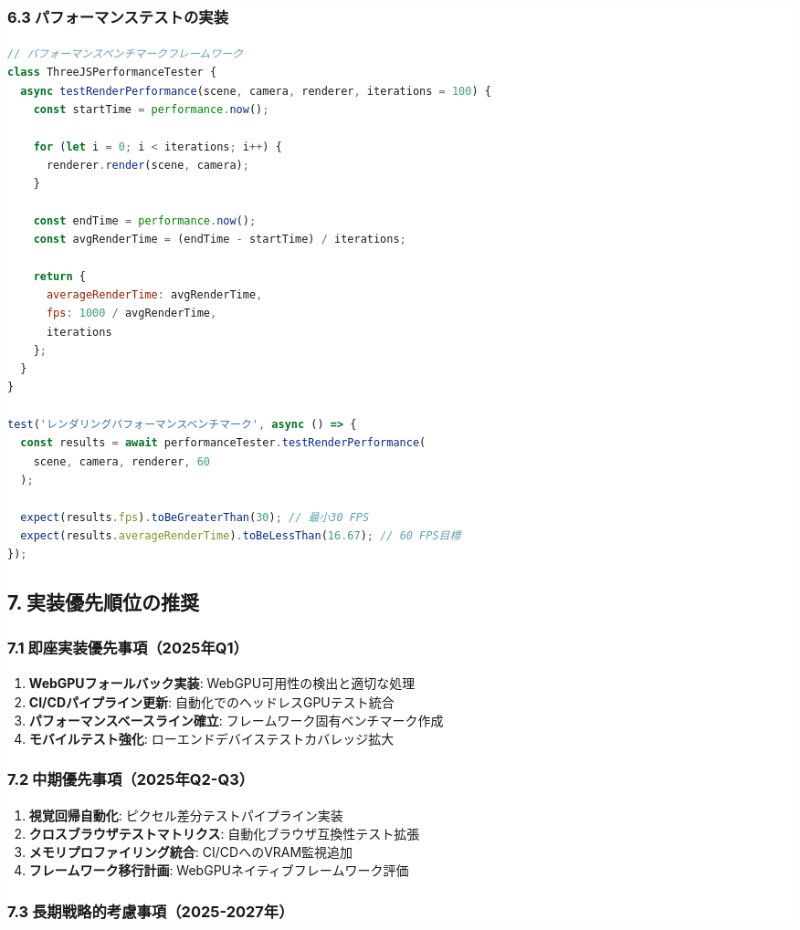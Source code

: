 
### 6.3 パフォーマンステストの実装

```javascript
// パフォーマンスベンチマークフレームワーク
class ThreeJSPerformanceTester {
  async testRenderPerformance(scene, camera, renderer, iterations = 100) {
    const startTime = performance.now();
    
    for (let i = 0; i < iterations; i++) {
      renderer.render(scene, camera);
    }
    
    const endTime = performance.now();
    const avgRenderTime = (endTime - startTime) / iterations;
    
    return {
      averageRenderTime: avgRenderTime,
      fps: 1000 / avgRenderTime,
      iterations
    };
  }
}

test('レンダリングパフォーマンスベンチマーク', async () => {
  const results = await performanceTester.testRenderPerformance(
    scene, camera, renderer, 60
  );
  
  expect(results.fps).toBeGreaterThan(30); // 最小30 FPS
  expect(results.averageRenderTime).toBeLessThan(16.67); // 60 FPS目標
});
```

## 7. 実装優先順位の推奨

### 7.1 即座実装優先事項（2025年Q1）

1. **WebGPUフォールバック実装**: WebGPU可用性の検出と適切な処理
2. **CI/CDパイプライン更新**: 自動化でのヘッドレスGPUテスト統合
3. **パフォーマンスベースライン確立**: フレームワーク固有ベンチマーク作成
4. **モバイルテスト強化**: ローエンドデバイステストカバレッジ拡大

### 7.2 中期優先事項（2025年Q2-Q3）

1. **視覚回帰自動化**: ピクセル差分テストパイプライン実装
2. **クロスブラウザテストマトリクス**: 自動化ブラウザ互換性テスト拡張
3. **メモリプロファイリング統合**: CI/CDへのVRAM監視追加
4. **フレームワーク移行計画**: WebGPUネイティブフレームワーク評価

### 7.3 長期戦略的考慮事項（2025-2027年）
